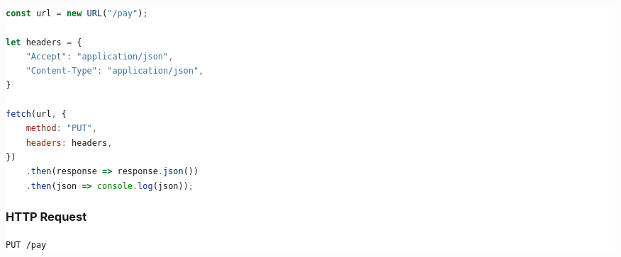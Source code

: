 ```javascript
const url = new URL("/pay");

let headers = {
    "Accept": "application/json",
    "Content-Type": "application/json",
}

fetch(url, {
    method: "PUT",
    headers: headers,
})
    .then(response => response.json())
    .then(json => console.log(json));
```



### HTTP Request
`PUT /pay`





